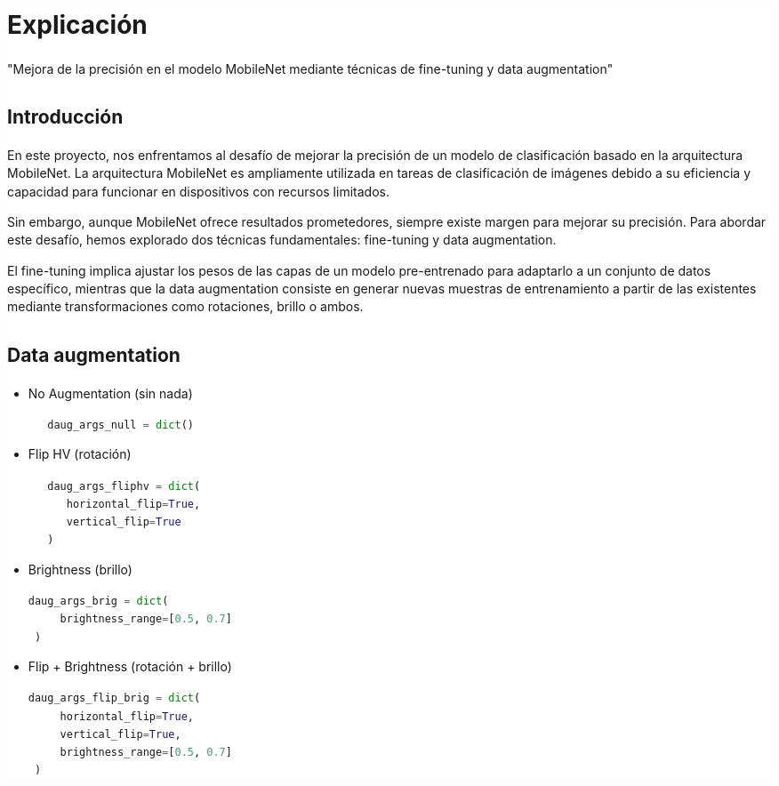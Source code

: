 # Explicación

"Mejora de la precisión en el modelo MobileNet mediante técnicas de fine-tuning y data augmentation"

## Introducción

En este proyecto, nos enfrentamos al desafío de mejorar la precisión de un modelo de clasificación basado en la arquitectura MobileNet.
La arquitectura MobileNet es ampliamente utilizada en tareas de clasificación de imágenes debido a su eficiencia y capacidad para funcionar en dispositivos con recursos limitados.

Sin embargo, aunque MobileNet ofrece resultados prometedores, siempre existe margen para mejorar su precisión. Para abordar este desafío, hemos explorado dos técnicas fundamentales: fine-tuning y data augmentation.

El fine-tuning implica ajustar los pesos de las capas de un modelo pre-entrenado para adaptarlo a un conjunto de datos específico, mientras que la data augmentation consiste en generar nuevas muestras de entrenamiento a partir de las existentes mediante transformaciones como rotaciones, brillo o ambos.


## Data augmentation

- No Augmentation (sin nada)

  ```python
     daug_args_null = dict()
  ```

- Flip HV (rotación)

  ```python
     daug_args_fliphv = dict(
        horizontal_flip=True,
        vertical_flip=True
     )
  ```

- Brightness (brillo)

  ```python
  daug_args_brig = dict(
       brightness_range=[0.5, 0.7]
   )
  ```

- Flip + Brightness (rotación + brillo)

  ```python
  daug_args_flip_brig = dict(
       horizontal_flip=True,
       vertical_flip=True,
       brightness_range=[0.5, 0.7]
   )

  ```
